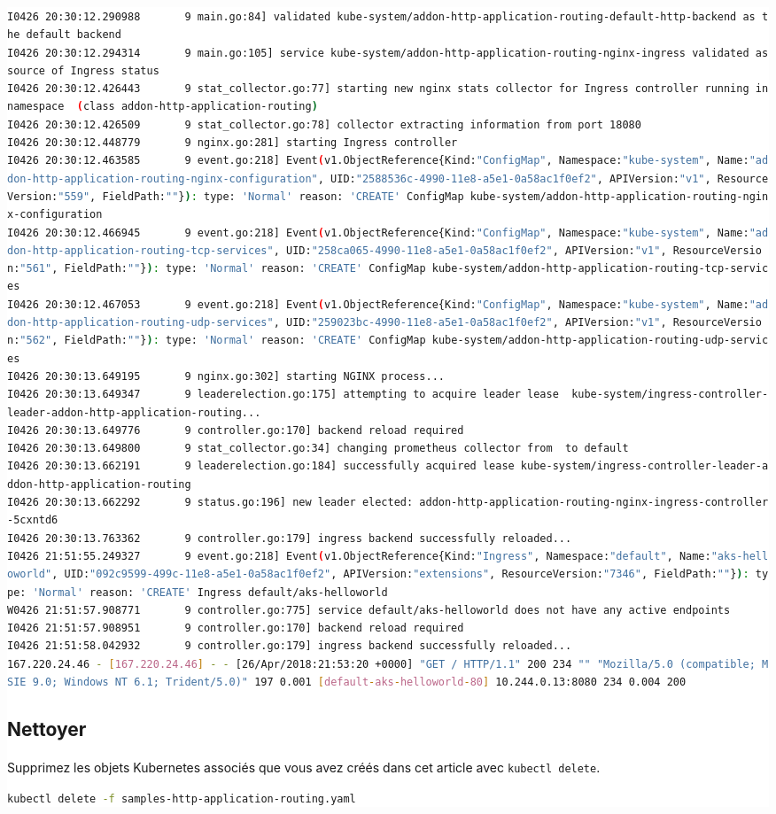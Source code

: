 ```bash
I0426 20:30:12.290988       9 main.go:84] validated kube-system/addon-http-application-routing-default-http-backend as the default backend
I0426 20:30:12.294314       9 main.go:105] service kube-system/addon-http-application-routing-nginx-ingress validated as source of Ingress status
I0426 20:30:12.426443       9 stat_collector.go:77] starting new nginx stats collector for Ingress controller running in namespace  (class addon-http-application-routing)
I0426 20:30:12.426509       9 stat_collector.go:78] collector extracting information from port 18080
I0426 20:30:12.448779       9 nginx.go:281] starting Ingress controller
I0426 20:30:12.463585       9 event.go:218] Event(v1.ObjectReference{Kind:"ConfigMap", Namespace:"kube-system", Name:"addon-http-application-routing-nginx-configuration", UID:"2588536c-4990-11e8-a5e1-0a58ac1f0ef2", APIVersion:"v1", ResourceVersion:"559", FieldPath:""}): type: 'Normal' reason: 'CREATE' ConfigMap kube-system/addon-http-application-routing-nginx-configuration
I0426 20:30:12.466945       9 event.go:218] Event(v1.ObjectReference{Kind:"ConfigMap", Namespace:"kube-system", Name:"addon-http-application-routing-tcp-services", UID:"258ca065-4990-11e8-a5e1-0a58ac1f0ef2", APIVersion:"v1", ResourceVersion:"561", FieldPath:""}): type: 'Normal' reason: 'CREATE' ConfigMap kube-system/addon-http-application-routing-tcp-services
I0426 20:30:12.467053       9 event.go:218] Event(v1.ObjectReference{Kind:"ConfigMap", Namespace:"kube-system", Name:"addon-http-application-routing-udp-services", UID:"259023bc-4990-11e8-a5e1-0a58ac1f0ef2", APIVersion:"v1", ResourceVersion:"562", FieldPath:""}): type: 'Normal' reason: 'CREATE' ConfigMap kube-system/addon-http-application-routing-udp-services
I0426 20:30:13.649195       9 nginx.go:302] starting NGINX process...
I0426 20:30:13.649347       9 leaderelection.go:175] attempting to acquire leader lease  kube-system/ingress-controller-leader-addon-http-application-routing...
I0426 20:30:13.649776       9 controller.go:170] backend reload required
I0426 20:30:13.649800       9 stat_collector.go:34] changing prometheus collector from  to default
I0426 20:30:13.662191       9 leaderelection.go:184] successfully acquired lease kube-system/ingress-controller-leader-addon-http-application-routing
I0426 20:30:13.662292       9 status.go:196] new leader elected: addon-http-application-routing-nginx-ingress-controller-5cxntd6
I0426 20:30:13.763362       9 controller.go:179] ingress backend successfully reloaded...
I0426 21:51:55.249327       9 event.go:218] Event(v1.ObjectReference{Kind:"Ingress", Namespace:"default", Name:"aks-helloworld", UID:"092c9599-499c-11e8-a5e1-0a58ac1f0ef2", APIVersion:"extensions", ResourceVersion:"7346", FieldPath:""}): type: 'Normal' reason: 'CREATE' Ingress default/aks-helloworld
W0426 21:51:57.908771       9 controller.go:775] service default/aks-helloworld does not have any active endpoints
I0426 21:51:57.908951       9 controller.go:170] backend reload required
I0426 21:51:58.042932       9 controller.go:179] ingress backend successfully reloaded...
167.220.24.46 - [167.220.24.46] - - [26/Apr/2018:21:53:20 +0000] "GET / HTTP/1.1" 200 234 "" "Mozilla/5.0 (compatible; MSIE 9.0; Windows NT 6.1; Trident/5.0)" 197 0.001 [default-aks-helloworld-80] 10.244.0.13:8080 234 0.004 200
```

## <a name="clean-up"></a>Nettoyer

Supprimez les objets Kubernetes associés que vous avez créés dans cet article avec `kubectl delete`.

```bash
kubectl delete -f samples-http-application-routing.yaml
```


[az-aks-create]: /cli/azure/aks#az_aks_create
[az-aks-show]: /cli/azure/aks#az_aks_show
[ingress-https]: ./ingress-tls.md
[az-aks-enable-addons]: /cli/azure/aks#az_aks_enable_addons
[az aks install-cli]: /cli/azure/aks#az_aks_install_cli
[az aks get-credentials]: /cli/azure/aks#az_aks_get_credentials
[dns-pricing]: https://azure.microsoft.com/pricing/details/dns/
[external-dns]: https://github.com/kubernetes-incubator/external-dns
[kubectl]: https://kubernetes.io/docs/user-guide/kubectl/
[kubectl-apply]: https://kubernetes.io/docs/reference/generated/kubectl/kubectl-commands#apply
[kubectl-get]: https://kubernetes.io/docs/reference/generated/kubectl/kubectl-commands#get
[kubectl-delete]: https://kubernetes.io/docs/reference/generated/kubectl/kubectl-commands#delete
[kubectl-logs]: https://kubernetes.io/docs/reference/generated/kubectl/kubectl-commands#logs
[ingress]: https://kubernetes.io/docs/concepts/services-networking/ingress/
[ingress-resource]: https://kubernetes.io/docs/concepts/services-networking/ingress/#the-ingress-resource